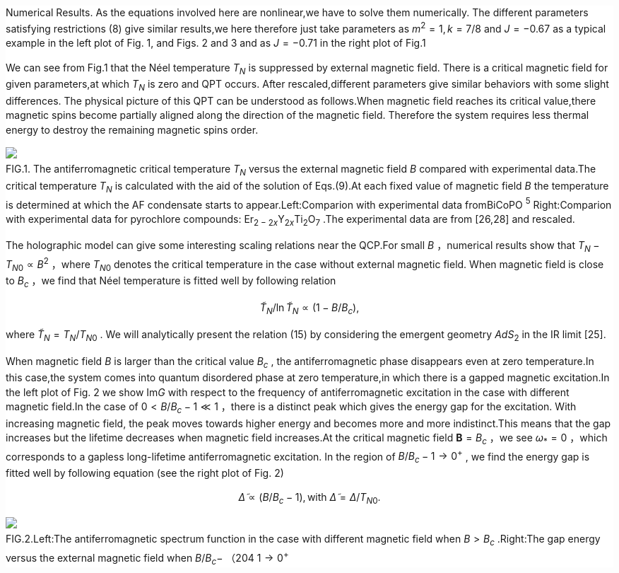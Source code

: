 Numerical Results. As the equations involved here are nonlinear,we have to solve them numerically. The different parameters satisfying restrictions (8) give similar results,we here therefore just take parameters as $m ^ { 2 } = 1 , k = 7 / 8$ and $J = - 0 . 6 7$ as a typical example in the left plot of Fig. 1, and Figs. 2 and 3 and as $J = - 0 . 7 1$ in the right plot of Fig.1

We can see from Fig.1 that the Néel temperature $T _ { N }$ is suppressed by external magnetic field. There is a critical magnetic field for given parameters,at which $T _ { N }$ is zero and QPT occurs. After rescaled,different parameters give similar behaviors with some slight differences. The physical picture of this QPT can be understood as follows.When magnetic field reaches its critical value,there magnetic spins become partially aligned along the direction of the magnetic field. Therefore the system requires less thermal energy to destroy the remaining magnetic spins order.

![](images/42a4961e063fc8ac09f7ee71e7c94eb6177869d262c003287b493e1fff6215bf.jpg)  
FIG.1. The antiferromagnetic critical temperature $T _ { N }$ versus the external magnetic field $B$ compared with experimental data.The critical temperature $T _ { N }$ is calculated with the aid of the solution of Eqs.(9).At each fixed value of magnetic field $B$ the temperature is determined at which the AF condensate starts to appear.Left:Comparion with experimental data fromBiCoPO $^ 5$ Right:Comparion with experimental data for pyrochlore compounds: $\mathrm { E r } _ { 2 - 2 x } \mathrm { Y } _ { 2 x } \mathrm { T i } _ { 2 } \mathrm { O } _ { 7 }$ .The experimental data are from [26,28] and rescaled.

The holographic model can give some interesting scaling relations near the QCP.For small $B$ ，numerical results show that $T _ { N } - T _ { N 0 } \propto B ^ { 2 }$ ，where $T _ { N 0 }$ denotes the critical temperature in the case without external magnetic field. When magnetic field is close to $B _ { c }$ ，we find that Néel temperature is fitted well by following relation

$$
\widetilde { T } _ { N } / \ln \widetilde { T } _ { N } \propto ( 1 - B / B _ { c } ) ,
$$

where $\tilde { T } _ { N } = T _ { N } / T _ { N 0 }$ . We will analytically present the relation (15) by considering the emergent geometry $A d S _ { 2 }$ in the IR limit [25].

When magnetic field $B$ is larger than the critical value $B _ { c }$ , the antiferromagnetic phase disappears even at zero temperature.In this case,the system comes into quantum disordered phase at zero temperature,in which there is a gapped magnetic excitation.In the left plot of Fig. 2 we show $\mathrm { I m } G$ with respect to the frequency of antiferromagnetic excitation in the case with different magnetic field.In the case of $0 < B / B _ { c } - 1 \ll 1$ ，there is a distinct peak which gives the energy gap for the excitation. With increasing magnetic field, the peak moves towards higher energy and becomes more and more indistinct.This means that the gap increases but the lifetime decreases when magnetic field increases.At the critical magnetic field $\boldsymbol { B } = B _ { c }$ ，we see $\omega _ { * } = 0$ ，which corresponds to a gapless long-lifetime antiferromagnetic excitation. In the region of $B / B _ { c } - 1 \to 0 ^ { + }$ , we find the energy gap is fitted well by following equation (see the right plot of Fig. 2)

$$
\widetilde { \Delta } \propto ( B / B _ { c } - 1 ) , \mathrm { w i t h } \ \widetilde { \Delta } = \Delta / T _ { N 0 } .
$$

![](images/5288b1e304d1994fb9c3d6d7f31dea1460681a5b7e6c5eb6c4886e8c88c8a63d.jpg)  
FIG.2.Left:The antiferromagnetic spectrum function in the case with different magnetic field when $B > B _ { c }$ .Right:The gap energy versus the external magnetic field when $B / B _ { c } -$ （204 $1 \to 0 ^ { + }$

